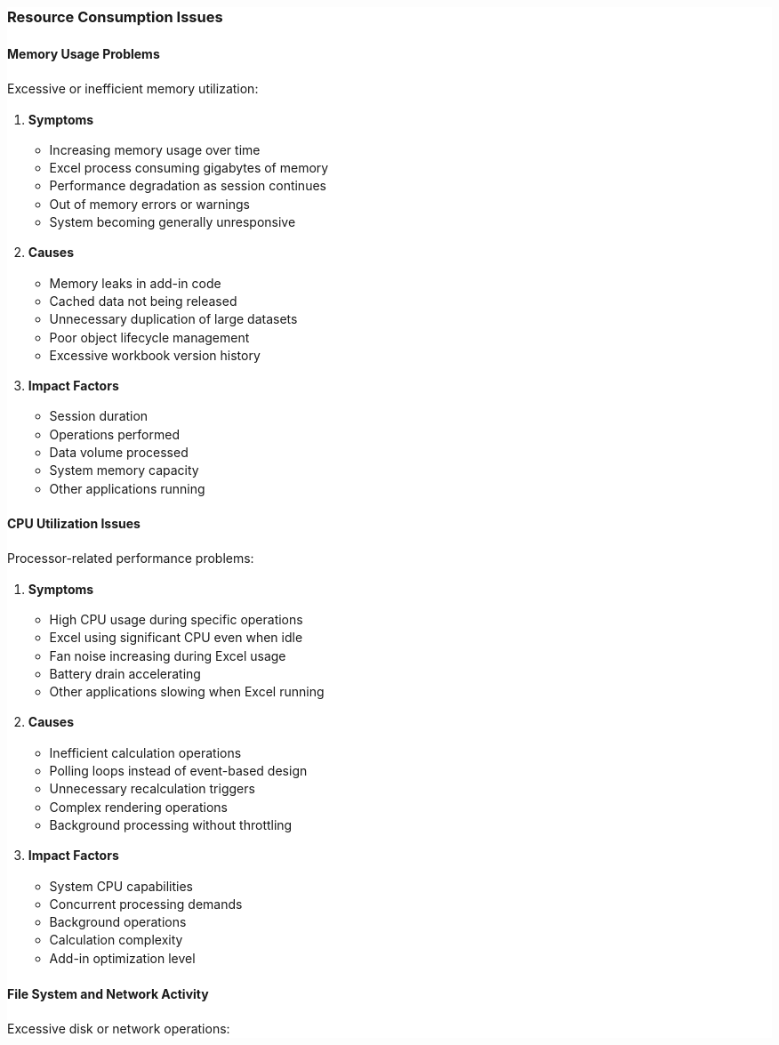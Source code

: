 ### Resource Consumption Issues

#### Memory Usage Problems

Excessive or inefficient memory utilization:

1. **Symptoms**
   - Increasing memory usage over time
   - Excel process consuming gigabytes of memory
   - Performance degradation as session continues
   - Out of memory errors or warnings
   - System becoming generally unresponsive

2. **Causes**
   - Memory leaks in add-in code
   - Cached data not being released
   - Unnecessary duplication of large datasets
   - Poor object lifecycle management
   - Excessive workbook version history

3. **Impact Factors**
   - Session duration
   - Operations performed
   - Data volume processed
   - System memory capacity
   - Other applications running

#### CPU Utilization Issues

Processor-related performance problems:

1. **Symptoms**
   - High CPU usage during specific operations
   - Excel using significant CPU even when idle
   - Fan noise increasing during Excel usage
   - Battery drain accelerating
   - Other applications slowing when Excel running

2. **Causes**
   - Inefficient calculation operations
   - Polling loops instead of event-based design
   - Unnecessary recalculation triggers
   - Complex rendering operations
   - Background processing without throttling

3. **Impact Factors**
   - System CPU capabilities
   - Concurrent processing demands
   - Background operations
   - Calculation complexity
   - Add-in optimization level

#### File System and Network Activity

Excessive disk or network operations:
